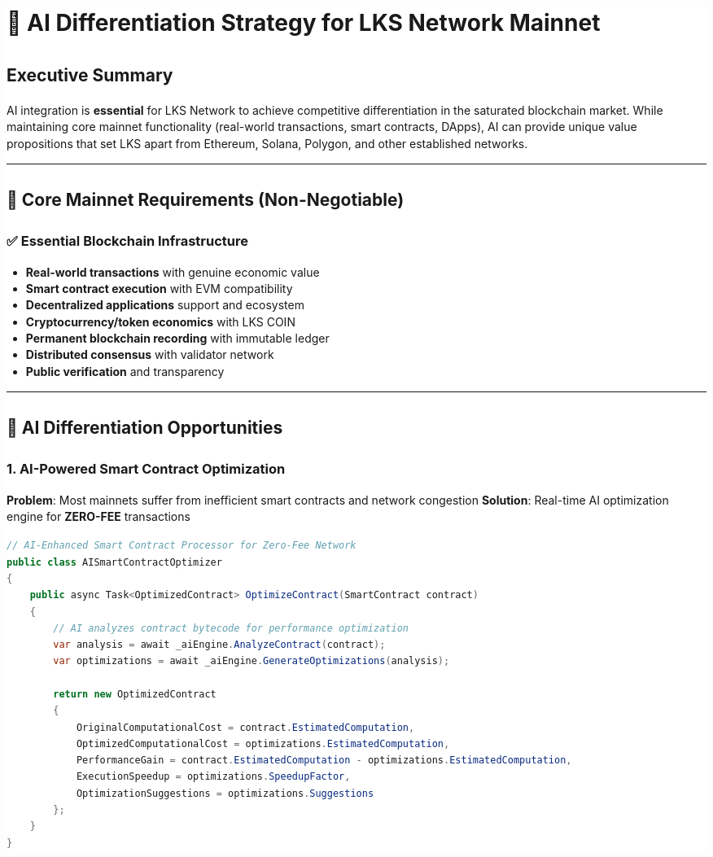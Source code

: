 # 🤖 AI Differentiation Strategy for LKS Network Mainnet

## **Executive Summary**

AI integration is **essential** for LKS Network to achieve competitive differentiation in the saturated blockchain market. While maintaining core mainnet functionality (real-world transactions, smart contracts, DApps), AI can provide unique value propositions that set LKS apart from Ethereum, Solana, Polygon, and other established networks.

---

## **🎯 Core Mainnet Requirements (Non-Negotiable)**

### **✅ Essential Blockchain Infrastructure**
- **Real-world transactions** with genuine economic value
- **Smart contract execution** with EVM compatibility
- **Decentralized applications** support and ecosystem
- **Cryptocurrency/token economics** with LKS COIN
- **Permanent blockchain recording** with immutable ledger
- **Distributed consensus** with validator network
- **Public verification** and transparency

---

## **🚀 AI Differentiation Opportunities**

### **1. AI-Powered Smart Contract Optimization**
**Problem**: Most mainnets suffer from inefficient smart contracts and network congestion
**Solution**: Real-time AI optimization engine for **ZERO-FEE** transactions

```csharp
// AI-Enhanced Smart Contract Processor for Zero-Fee Network
public class AISmartContractOptimizer
{
    public async Task<OptimizedContract> OptimizeContract(SmartContract contract)
    {
        // AI analyzes contract bytecode for performance optimization
        var analysis = await _aiEngine.AnalyzeContract(contract);
        var optimizations = await _aiEngine.GenerateOptimizations(analysis);
        
        return new OptimizedContract
        {
            OriginalComputationalCost = contract.EstimatedComputation,
            OptimizedComputationalCost = optimizations.EstimatedComputation,
            PerformanceGain = contract.EstimatedComputation - optimizations.EstimatedComputation,
            ExecutionSpeedup = optimizations.SpeedupFactor,
            OptimizationSuggestions = optimizations.Suggestions
        };
    }
}
```
